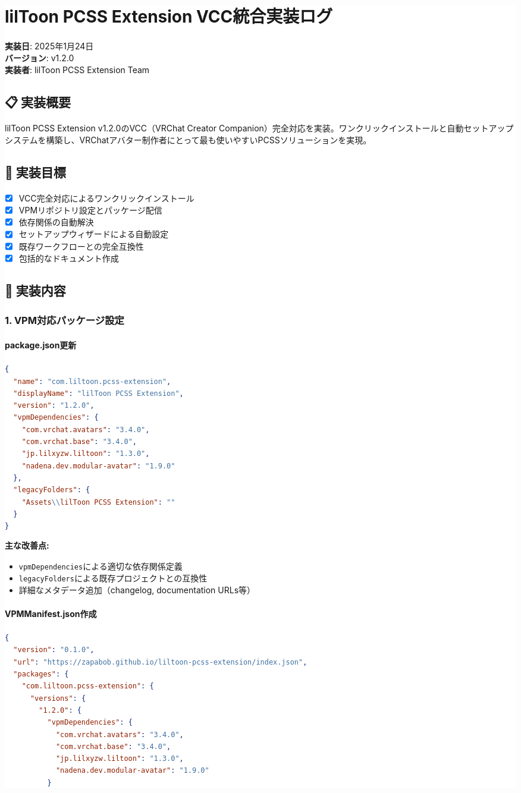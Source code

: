 # lilToon PCSS Extension VCC統合実装ログ

**実装日**: 2025年1月24日  
**バージョン**: v1.2.0  
**実装者**: lilToon PCSS Extension Team

## 📋 実装概要

lilToon PCSS Extension v1.2.0のVCC（VRChat Creator Companion）完全対応を実装。ワンクリックインストールと自動セットアップシステムを構築し、VRChatアバター制作者にとって最も使いやすいPCSSソリューションを実現。

## 🎯 実装目標

- [x] VCC完全対応によるワンクリックインストール
- [x] VPMリポジトリ設定とパッケージ配信
- [x] 依存関係の自動解決
- [x] セットアップウィザードによる自動設定
- [x] 既存ワークフローとの完全互換性
- [x] 包括的なドキュメント作成

## 🔧 実装内容

### 1. VPM対応パッケージ設定

#### package.json更新
```json
{
  "name": "com.liltoon.pcss-extension",
  "displayName": "lilToon PCSS Extension",
  "version": "1.2.0",
  "vpmDependencies": {
    "com.vrchat.avatars": "3.4.0",
    "com.vrchat.base": "3.4.0",
    "jp.lilxyzw.liltoon": "1.3.0",
    "nadena.dev.modular-avatar": "1.9.0"
  },
  "legacyFolders": {
    "Assets\\lilToon PCSS Extension": ""
  }
}
```

**主な改善点:**
- `vpmDependencies`による適切な依存関係定義
- `legacyFolders`による既存プロジェクトとの互換性
- 詳細なメタデータ追加（changelog, documentation URLs等）

#### VPMManifest.json作成
```json
{
  "version": "0.1.0",
  "url": "https://zapabob.github.io/liltoon-pcss-extension/index.json",
  "packages": {
    "com.liltoon.pcss-extension": {
      "versions": {
        "1.2.0": {
          "vpmDependencies": {
            "com.vrchat.avatars": "3.4.0",
            "com.vrchat.base": "3.4.0",
            "jp.lilxyzw.liltoon": "1.3.0",
            "nadena.dev.modular-avatar": "1.9.0"
          }
```